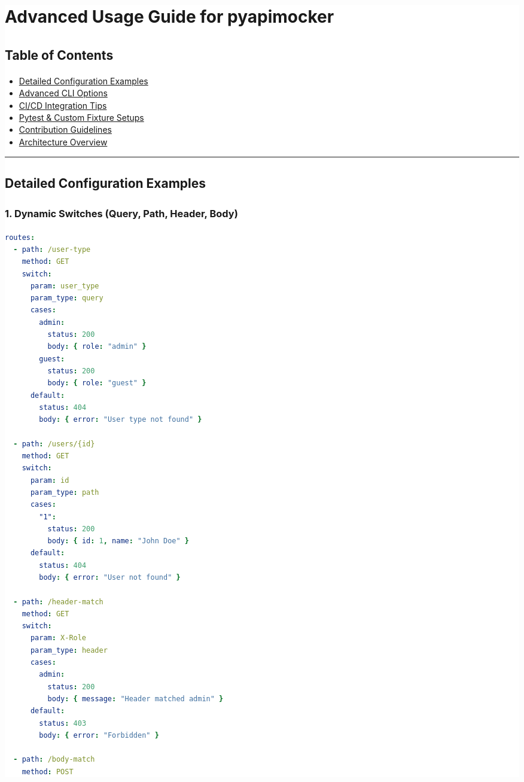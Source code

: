 # Advanced Usage Guide for pyapimocker

## Table of Contents
- [Detailed Configuration Examples](#detailed-configuration-examples)
- [Advanced CLI Options](#advanced-cli-options)
- [CI/CD Integration Tips](#cicd-integration-tips)
- [Pytest & Custom Fixture Setups](#pytest--custom-fixture-setups)
- [Contribution Guidelines](#contribution-guidelines)
- [Architecture Overview](#architecture-overview)

---

## Detailed Configuration Examples

### 1. Dynamic Switches (Query, Path, Header, Body)
```yaml
routes:
  - path: /user-type
    method: GET
    switch:
      param: user_type
      param_type: query
      cases:
        admin:
          status: 200
          body: { role: "admin" }
        guest:
          status: 200
          body: { role: "guest" }
      default:
        status: 404
        body: { error: "User type not found" }

  - path: /users/{id}
    method: GET
    switch:
      param: id
      param_type: path
      cases:
        "1":
          status: 200
          body: { id: 1, name: "John Doe" }
      default:
        status: 404
        body: { error: "User not found" }

  - path: /header-match
    method: GET
    switch:
      param: X-Role
      param_type: header
      cases:
        admin:
          status: 200
          body: { message: "Header matched admin" }
      default:
        status: 403
        body: { error: "Forbidden" }

  - path: /body-match
    method: POST
```